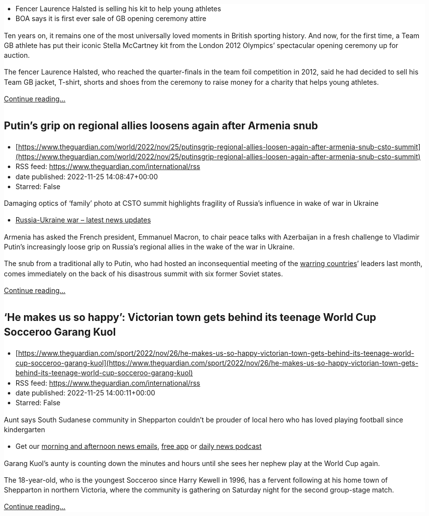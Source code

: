 <ul><li>Fencer Laurence Halsted is selling his kit to help young athletes</li><li>BOA says it is first ever sale of GB opening ceremony attire</li></ul><p>Ten years on, it remains one of the most universally loved moments in British sporting history. And now, for the first time, a Team GB athlete has put their iconic Stella McCartney kit from the London 2012 Olympics’ spectacular opening ceremony up for auction.</p><p>The fencer Laurence Halsted, who reached the quarter-finals in the team foil competition in 2012, said he had decided to sell his Team GB jacket, T-shirt, shorts and shoes from the ceremony to raise money for a charity that helps young athletes.</p> <a href="https://www.theguardian.com/sport/2022/nov/25/first-team-gb-london-2012-opening-ceremony-kit-set-for-sale-from-halsted">Continue reading...</a>

## Putin’s grip on regional allies loosens again after Armenia snub
 - [https://www.theguardian.com/world/2022/nov/25/putinsgrip-regional-allies-loosen-again-after-armenia-snub-csto-summit](https://www.theguardian.com/world/2022/nov/25/putinsgrip-regional-allies-loosen-again-after-armenia-snub-csto-summit)
 - RSS feed: https://www.theguardian.com/international/rss
 - date published: 2022-11-25 14:08:47+00:00
 - Starred: False

<p>Damaging optics of ‘family’ photo at CSTO summit highlights fragility of Russia’s influence in wake of war in Ukraine</p><ul><li><a href="https://www.theguardian.com/world/live/2022/nov/25/russia-ukraine-war-live-russia-launches-further-strikes-on-zaporizhzhia-damaging-hospital-as-water-restored-in-kyiv">Russia-Ukraine war – latest news updates</a></li></ul><p>Armenia has asked the French president, Emmanuel Macron, to chair peace talks with Azerbaijan in a fresh challenge to Vladimir Putin’s increasingly loose grip on Russia’s regional allies in the wake of the war in Ukraine.</p><p>The snub from a traditional ally to Putin, who had hosted an inconsequential meeting of the <a href="https://www.theguardian.com/world/2020/sep/28/why-are-armenia-and-azerbaijan-fighting-what-are-implications">warring countries</a>’ leaders last month, comes immediately on the back of his disastrous summit with six former Soviet states.</p> <a href="https://www.theguardian.com/world/2022/nov/25/putinsgrip-regional-allies-loosen-again-after-armenia-snub-csto-summit">Continue reading...</a>

## ‘He makes us so happy’: Victorian town gets behind its teenage World Cup Socceroo Garang Kuol
 - [https://www.theguardian.com/sport/2022/nov/26/he-makes-us-so-happy-victorian-town-gets-behind-its-teenage-world-cup-socceroo-garang-kuol](https://www.theguardian.com/sport/2022/nov/26/he-makes-us-so-happy-victorian-town-gets-behind-its-teenage-world-cup-socceroo-garang-kuol)
 - RSS feed: https://www.theguardian.com/international/rss
 - date published: 2022-11-25 14:00:11+00:00
 - Starred: False

<p>Aunt says South Sudanese community in Shepparton couldn’t be prouder of local hero who has loved playing football since kindergarten</p><ul><li>Get our <a href="https://www.theguardian.com/australia-news/2022/oct/29/email-newsletters-guardian-australia-best-daily-news-emails-newsletter-free-sign-up-inbox-subscribe-headlines?CMP=cvau_sfl">morning and afternoon news emails</a>, <a href="https://www.theguardian.com/technology/ng-interactive/2018/may/15/the-guardian-app?CMP=cvau_sfl">free app</a> or <a href="https://www.theguardian.com/australia-news/series/full-story?CMP=cvau_sfl">daily news podcast</a></li></ul><p>Garang Kuol’s aunty is counting down the minutes and hours until she sees her nephew play at the World Cup again.</p><p>The 18-year-old, who is the youngest Socceroo since Harry Kewell in 1996, has a fervent following at his home town of Shepparton in northern Victoria, where the community is gathering on Saturday night for the second group-stage match.</p> <a href="https://www.theguardian.com/sport/2022/nov/26/he-makes-us-so-happy-victorian-town-gets-behind-its-teenage-world-cup-socceroo-garang-kuol">Continue reading...</a>
